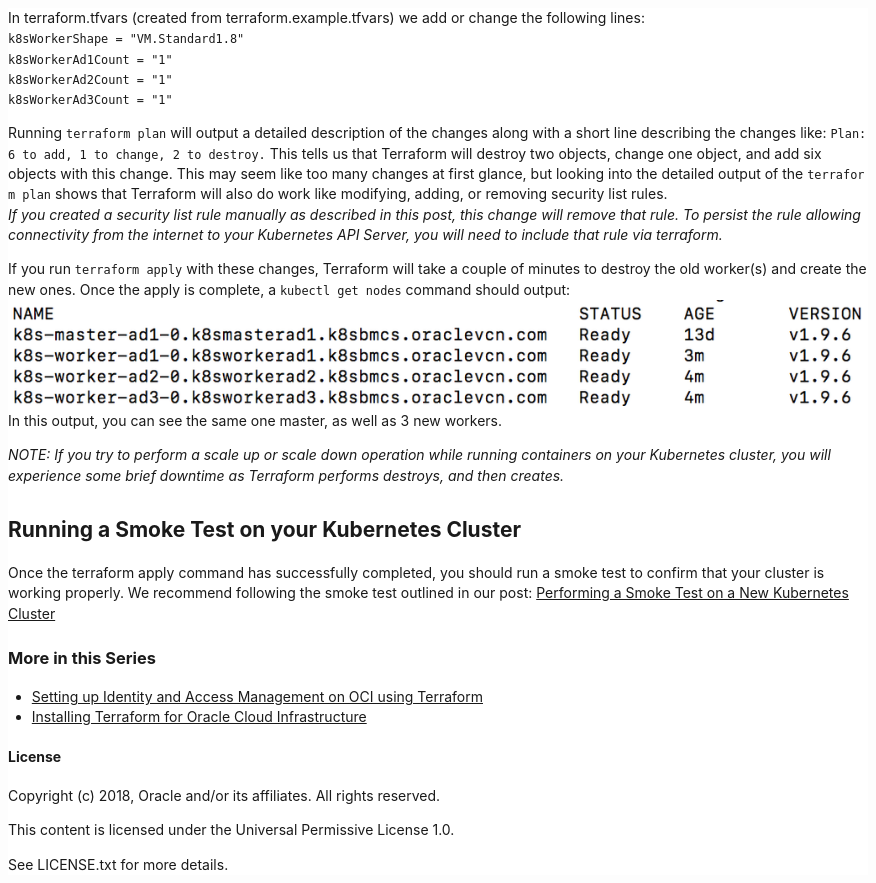 In terraform.tfvars (created from terraform.example.tfvars) we add or change the following lines:<br/>
`k8sWorkerShape = "VM.Standard1.8"`<br/>
`k8sWorkerAd1Count = "1"`<br/>
`k8sWorkerAd2Count = "1"`<br/>
`k8sWorkerAd3Count = "1"`<br/>

Running `terraform plan` will output a detailed description of the changes along with a short line describing the changes like:
`Plan: 6 to add, 1 to change, 2 to destroy.`
This tells us that Terraform will destroy two objects, change one object, and add six objects with this change. This may seem like too many changes at first glance, but looking into the detailed output of the `terraform plan` shows that Terraform will also do work like modifying, adding, or removing security list rules.<br/>
*If you created a security list rule manually as described in this post, this change will remove that rule. To persist the rule allowing connectivity from the internet to your Kubernetes API Server, you will need to include that rule via terraform.*

If you run `terraform apply` with these changes, Terraform will take a couple of minutes to destroy the old worker(s) and create the new ones. Once the apply is complete, a `kubectl get nodes` command should output:<br/>
![kubectl get nodes (modified)](./images/kubectl_nodes_mod.png "kubectl get nodes (modified)")<br/>
In this output, you can see the same one master, as well as 3 new workers.

*NOTE: If you try to perform a scale up or scale down operation while running containers on your Kubernetes cluster, you will experience some brief downtime as Terraform performs destroys, and then creates.*

## Running a Smoke Test on your Kubernetes Cluster
Once the terraform apply command has successfully completed, you should run a smoke test to confirm that your cluster is working properly.
We recommend following the smoke test outlined in our post: [Performing a Smoke Test on a New Kubernetes Cluster](../../../distributed-systems-management/container-orchestration/kubernetes-101/smoke-tests/Readme.md)

### More in this Series

* [Setting up Identity and Access Management on OCI using Terraform](TerraformAuth.md)
* [Installing Terraform for Oracle Cloud Infrastructure](Readme.md)



#### License
Copyright (c) 2018, Oracle and/or its affiliates. All rights
reserved.

This content is licensed under the Universal Permissive
License 1.0.

See LICENSE.txt for more details.

